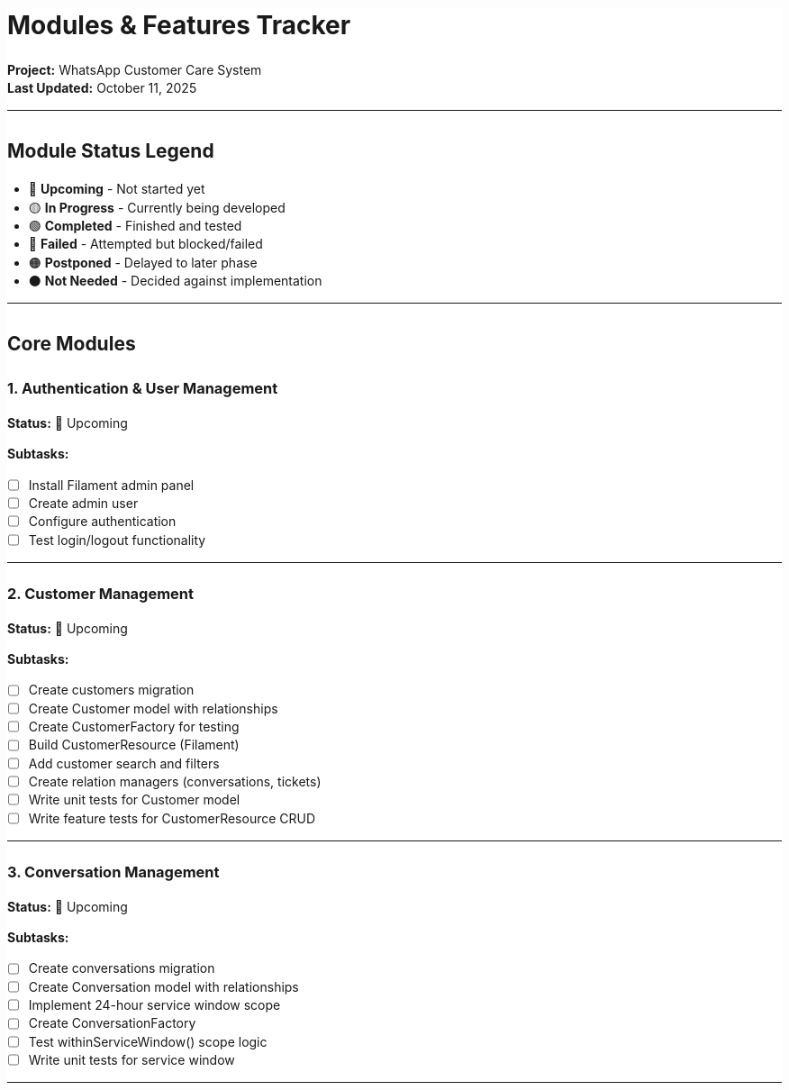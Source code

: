 # Modules & Features Tracker

**Project:** WhatsApp Customer Care System  
**Last Updated:** October 11, 2025

---

## Module Status Legend
- 🔵 **Upcoming** - Not started yet
- 🟡 **In Progress** - Currently being developed
- 🟢 **Completed** - Finished and tested
- 🔴 **Failed** - Attempted but blocked/failed
- 🟠 **Postponed** - Delayed to later phase
- ⚫ **Not Needed** - Decided against implementation

---

## Core Modules

### 1. Authentication & User Management
**Status:** 🔵 Upcoming

**Subtasks:**
- [ ] Install Filament admin panel
- [ ] Create admin user
- [ ] Configure authentication
- [ ] Test login/logout functionality

---

### 2. Customer Management
**Status:** 🔵 Upcoming

**Subtasks:**
- [ ] Create customers migration
- [ ] Create Customer model with relationships
- [ ] Create CustomerFactory for testing
- [ ] Build CustomerResource (Filament)
- [ ] Add customer search and filters
- [ ] Create relation managers (conversations, tickets)
- [ ] Write unit tests for Customer model
- [ ] Write feature tests for CustomerResource CRUD

---

### 3. Conversation Management
**Status:** 🔵 Upcoming

**Subtasks:**
- [ ] Create conversations migration
- [ ] Create Conversation model with relationships
- [ ] Implement 24-hour service window scope
- [ ] Create ConversationFactory
- [ ] Test withinServiceWindow() scope logic
- [ ] Write unit tests for service window

---